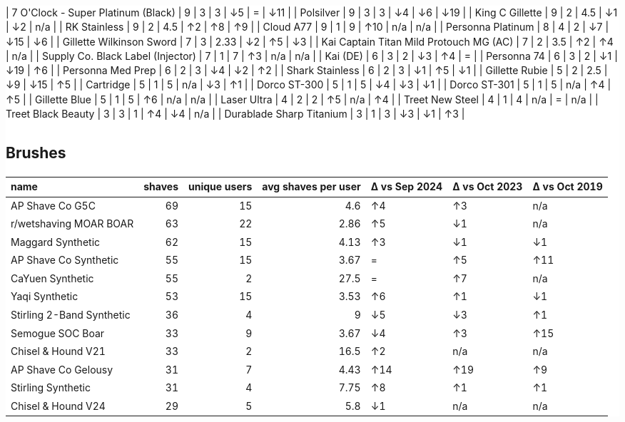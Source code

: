 | 7 O'Clock - Super Platinum (Black)      |        9 |              3 |                  3    | ↓5              | =               | ↓11             |
| Polsilver                               |        9 |              3 |                  3    | ↓4              | ↓6              | ↓19             |
| King C Gillette                         |        9 |              2 |                  4.5  | ↓1              | ↓2              | n/a             |
| RK Stainless                            |        9 |              2 |                  4.5  | ↑2              | ↑8              | ↑9              |
| Cloud A77                               |        9 |              1 |                  9    | ↑10             | n/a             | n/a             |
| Personna Platinum                       |        8 |              4 |                  2    | ↓7              | ↓15             | ↓6              |
| Gillette Wilkinson Sword                |        7 |              3 |                  2.33 | ↓2              | ↑5              | ↓3              |
| Kai Captain Titan Mild Protouch MG (AC) |        7 |              2 |                  3.5  | ↑2              | ↑4              | n/a             |
| Supply Co. Black Label (Injector)       |        7 |              1 |                  7    | ↑3              | n/a             | n/a             |
| Kai (DE)                                |        6 |              3 |                  2    | ↓3              | ↑4              | =               |
| Personna 74                             |        6 |              3 |                  2    | ↓1              | ↓19             | ↑6              |
| Personna Med Prep                       |        6 |              2 |                  3    | ↓4              | ↓2              | ↑2              |
| Shark Stainless                         |        6 |              2 |                  3    | ↓1              | ↑5              | ↓1              |
| Gillette Rubie                          |        5 |              2 |                  2.5  | ↓9              | ↓15             | ↑5              |
| Cartridge                               |        5 |              1 |                  5    | n/a             | ↓3              | ↑1              |
| Dorco ST-300                            |        5 |              1 |                  5    | ↓4              | ↓3              | ↓1              |
| Dorco ST-301                            |        5 |              1 |                  5    | n/a             | ↑4              | ↑5              |
| Gillette Blue                           |        5 |              1 |                  5    | ↑6              | n/a             | n/a             |
| Laser Ultra                             |        4 |              2 |                  2    | ↑5              | n/a             | ↑4              |
| Treet New Steel                         |        4 |              1 |                  4    | n/a             | =               | n/a             |
| Treet Black Beauty                      |        3 |              3 |                  1    | ↑4              | ↓4              | n/a             |
| Durablade Sharp Titanium                |        3 |              1 |                  3    | ↓3              | ↓1              | ↑3              |


## Brushes

| name                                      |   shaves |   unique users |   avg shaves per user | Δ vs Sep 2024   | Δ vs Oct 2023   | Δ vs Oct 2019   |
|:------------------------------------------|---------:|---------------:|----------------------:|:----------------|:----------------|:----------------|
| AP Shave Co G5C                           |       69 |             15 |                  4.6  | ↑4              | ↑3              | n/a             |
| r/wetshaving MOAR BOAR                    |       63 |             22 |                  2.86 | ↑5              | ↓1              | n/a             |
| Maggard Synthetic                         |       62 |             15 |                  4.13 | ↑3              | ↓1              | ↓1              |
| AP Shave Co Synthetic                     |       55 |             15 |                  3.67 | =               | ↑5              | ↑11             |
| CaYuen Synthetic                          |       55 |              2 |                 27.5  | =               | ↑7              | n/a             |
| Yaqi Synthetic                            |       53 |             15 |                  3.53 | ↑6              | ↑1              | ↓1              |
| Stirling 2-Band Synthetic                 |       36 |              4 |                  9    | ↓5              | ↓3              | ↑1              |
| Semogue SOC Boar                          |       33 |              9 |                  3.67 | ↓4              | ↑3              | ↑15             |
| Chisel & Hound V21                        |       33 |              2 |                 16.5  | ↑2              | n/a             | n/a             |
| AP Shave Co Gelousy                       |       31 |              7 |                  4.43 | ↑14             | ↑19             | ↑9              |
| Stirling Synthetic                        |       31 |              4 |                  7.75 | ↑8              | ↑1              | ↑1              |
| Chisel & Hound V24                        |       29 |              5 |                  5.8  | ↓1              | n/a             | n/a             |